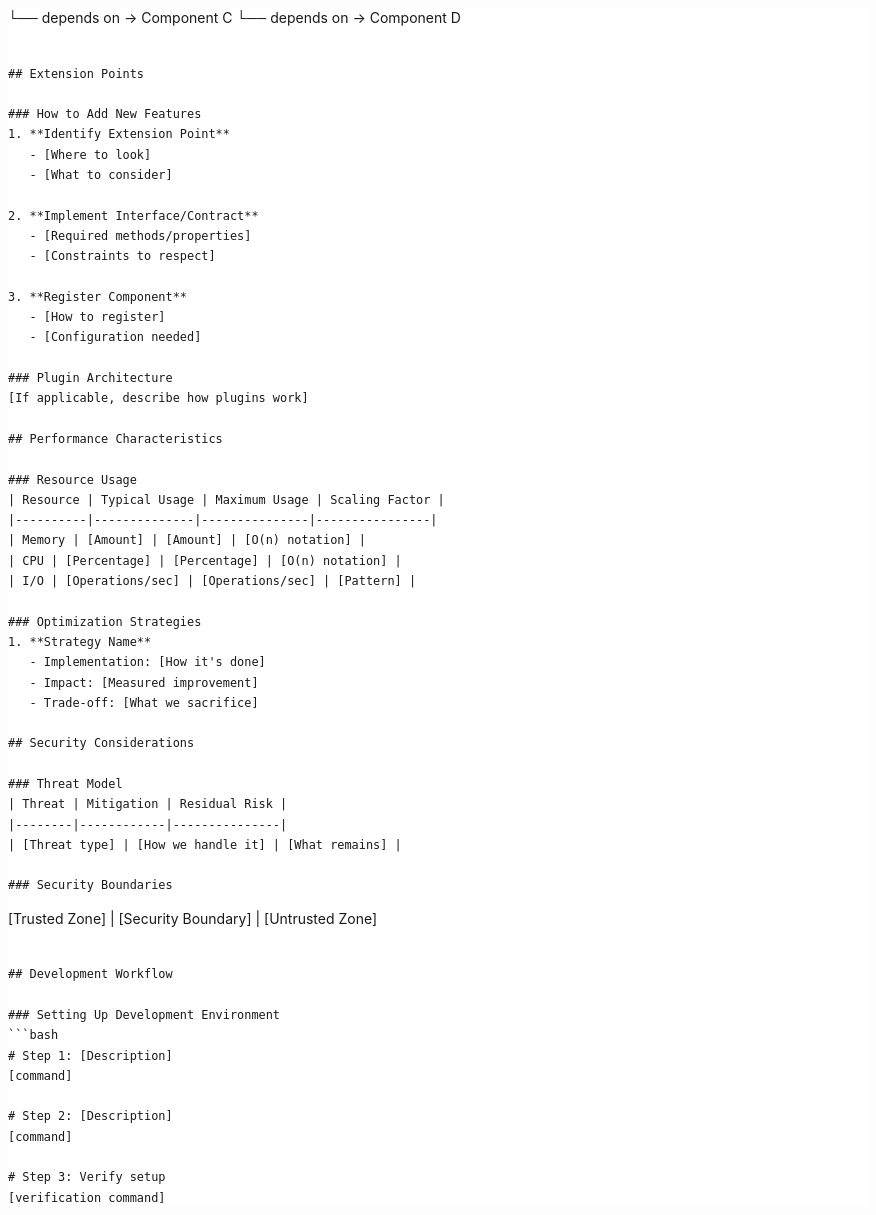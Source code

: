 └── depends on → Component C
    └── depends on → Component D
```

## Extension Points

### How to Add New Features
1. **Identify Extension Point**
   - [Where to look]
   - [What to consider]

2. **Implement Interface/Contract**
   - [Required methods/properties]
   - [Constraints to respect]

3. **Register Component**
   - [How to register]
   - [Configuration needed]

### Plugin Architecture
[If applicable, describe how plugins work]

## Performance Characteristics

### Resource Usage
| Resource | Typical Usage | Maximum Usage | Scaling Factor |
|----------|--------------|---------------|----------------|
| Memory | [Amount] | [Amount] | [O(n) notation] |
| CPU | [Percentage] | [Percentage] | [O(n) notation] |
| I/O | [Operations/sec] | [Operations/sec] | [Pattern] |

### Optimization Strategies
1. **Strategy Name**
   - Implementation: [How it's done]
   - Impact: [Measured improvement]
   - Trade-off: [What we sacrifice]

## Security Considerations

### Threat Model
| Threat | Mitigation | Residual Risk |
|--------|------------|---------------|
| [Threat type] | [How we handle it] | [What remains] |

### Security Boundaries
```
[Trusted Zone] | [Security Boundary] | [Untrusted Zone]
```

## Development Workflow

### Setting Up Development Environment
```bash
# Step 1: [Description]
[command]

# Step 2: [Description]
[command]

# Step 3: Verify setup
[verification command]
```
